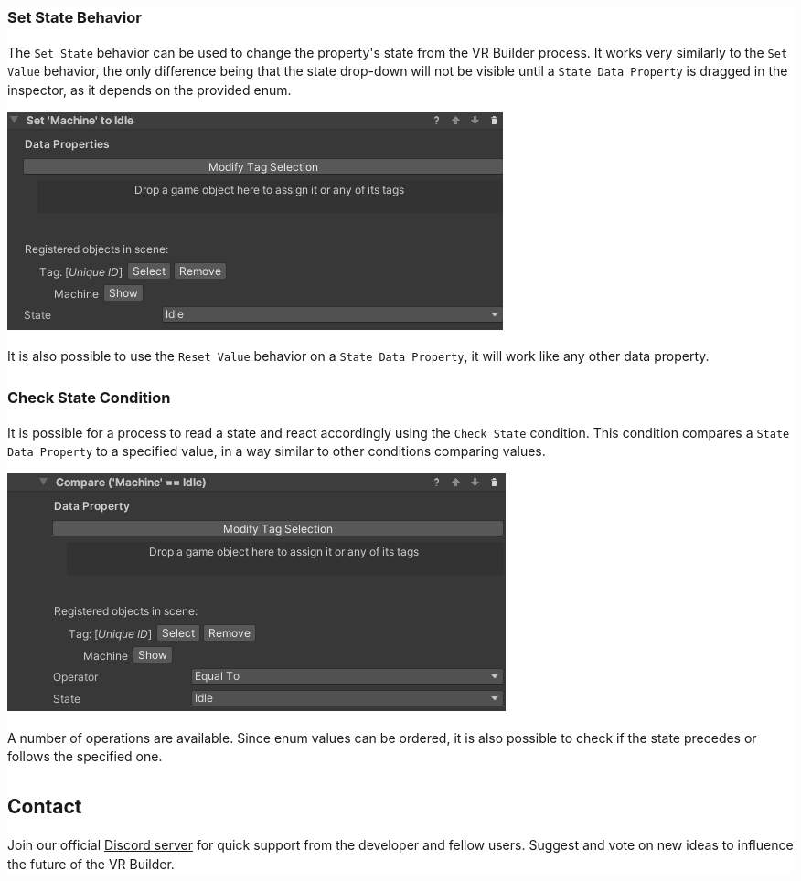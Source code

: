 ### Set State Behavior

The `Set State` behavior can be used to change the property's state from the VR Builder process. It works very similarly to the `Set Value` behavior, the only difference being that the state drop-down will not be visible until a `State Data Property` is dragged in the inspector, as it depends on the provided enum.

![Set State Behavior](images/set-state-behavior.png)

It is also possible to use the `Reset Value` behavior on a `State Data Property`, it will work like any other data property.

### Check State Condition

It is possible for a process to read a state and react accordingly using the `Check State` condition. This condition compares a `State Data Property` to a specified value, in a way similar to other conditions comparing values.

![Check State Condition](images/check-state-condition.png)

A number of operations are available. Since enum values can be ordered, it is also possible to check if the state precedes or follows the specified one.

## Contact

Join our official [Discord server](http://community.mindport.co) for quick support from the developer and fellow users. Suggest and vote on new ideas to influence the future of the VR Builder.
